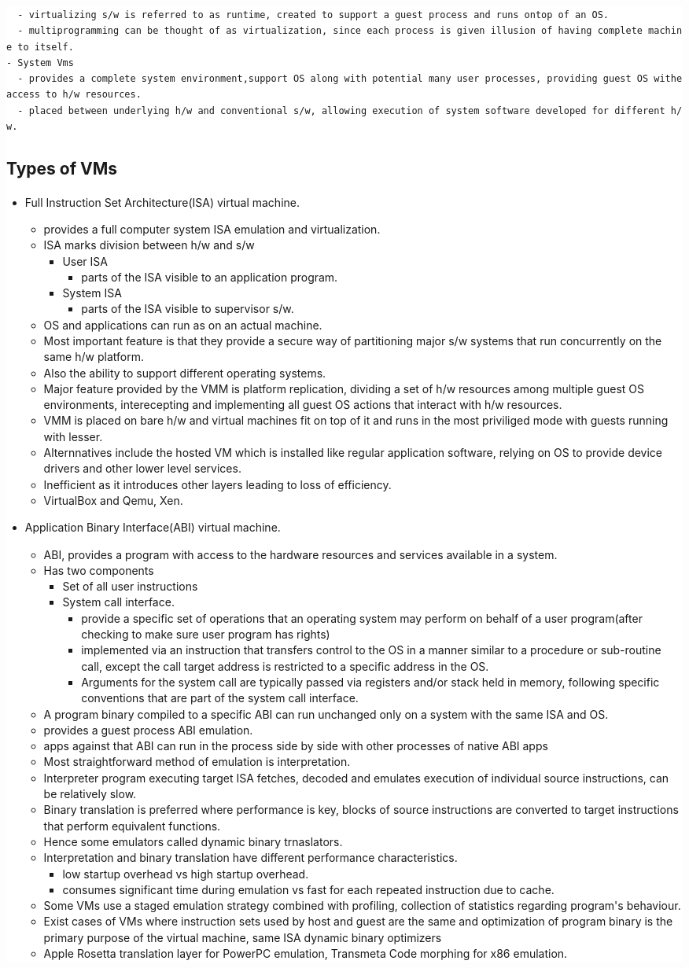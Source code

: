       - virtualizing s/w is referred to as runtime, created to support a guest process and runs ontop of an OS.
      - multiprogramming can be thought of as virtualization, since each process is given illusion of having complete machine to itself.
    - System Vms
      - provides a complete system environment,support OS along with potential many user processes, providing guest OS withe access to h/w resources.
      - placed between underlying h/w and conventional s/w, allowing execution of system software developed for different h/w.
            
## Types of VMs

- Full Instruction Set Architecture(ISA) virtual machine.
  - provides a full computer system ISA emulation and virtualization.
  - ISA marks division between h/w and s/w
    - User ISA
      - parts of the ISA visible to an application program.
    - System ISA
      - parts of the ISA visible to supervisor s/w.
  - OS and applications can run as on an actual machine.
  - Most important feature is that they provide a secure way of partitioning major s/w systems that run concurrently on the same h/w platform.
  - Also the ability to support different operating systems.
  - Major feature provided by the VMM is platform replication, dividing a set of h/w resources among multiple guest OS environments, interecepting and implementing all guest OS actions that interact with h/w resources. 
  - VMM is placed on bare h/w and virtual machines fit on top of it and runs in the most priviliged mode with guests running with lesser.
  - Alternnatives include the hosted VM which is installed like regular application software, relying on OS to provide device drivers and other lower level services.
  - Inefficient as it introduces other layers leading to loss of efficiency.
  - VirtualBox and Qemu, Xen.

- Application Binary Interface(ABI) virtual machine.
  - ABI, provides a program with access to the hardware resources and services available in a system.
  - Has two components
    - Set of all user instructions
    - System call interface.
      - provide a specific set of operations that an operating system may perform on behalf of a user program(after checking to make sure user program has rights) 
      - implemented via an instruction that transfers control to the OS in a manner similar to a procedure or sub-routine call, except the call target address is restricted
        to a specific address in the OS.
      - Arguments for the system call are typically passed via registers and/or stack held in memory, following specific conventions that are part of the system call interface.
  - A program binary compiled to a specific ABI can run unchanged only on a system with the same ISA and OS.
  - provides a guest process ABI emulation.
  - apps against that ABI can run in the process side by side with other processes of native ABI apps
  - Most straightforward method of emulation is interpretation.
  - Interpreter program executing target ISA fetches, decoded and emulates execution of individual source instructions, can be relatively slow.
  - Binary translation is preferred where performance is key, blocks of source instructions are converted to target instructions that perform equivalent functions.
  - Hence some emulators called dynamic binary trnaslators. 
  - Interpretation and binary translation have different performance characteristics.
    - low startup overhead vs high startup overhead.
    - consumes significant time during emulation vs fast for each repeated instruction due to cache.
  - Some VMs use a staged emulation strategy combined with profiling, collection of statistics regarding program's behaviour.
  - Exist cases of VMs where instruction sets used by host and guest are the same and optimization of program binary is the primary purpose of the virtual machine, same ISA dynamic binary optimizers
  - Apple Rosetta translation layer for PowerPC emulation, Transmeta Code morphing for x86 emulation.
  